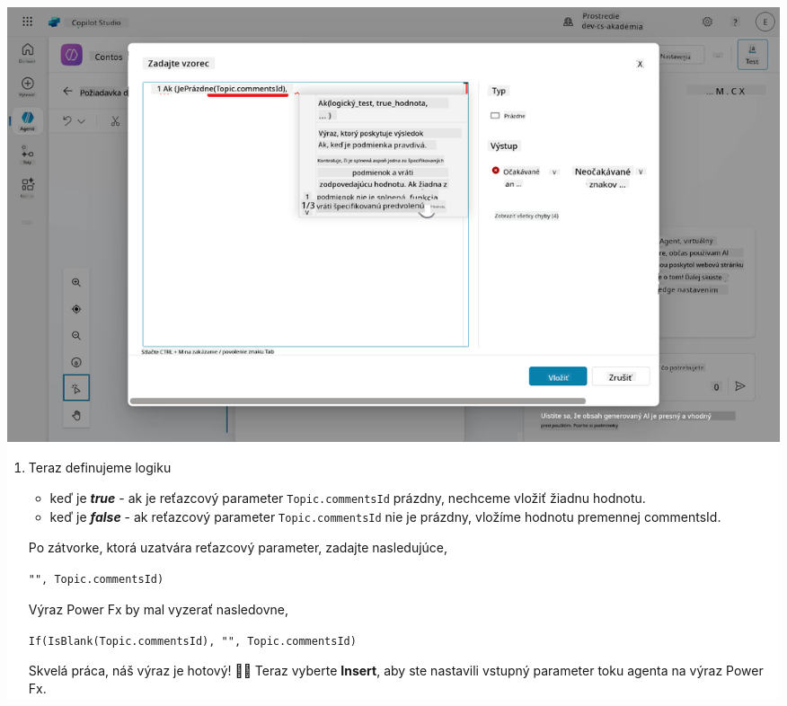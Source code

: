    ![Odkaz na výstup commentsId](../../../../../translated_images/9.2_13_Topic.commentsId.1a04dc190dac334ebf6c4dbc1b6df1aad2e4bbdeeb3ef960871e93614381f079.sk.png)

1. Teraz definujeme logiku

   - keď je **_true_** - ak je reťazcový parameter `Topic.commentsId` prázdny, nechceme vložiť žiadnu hodnotu.
   - keď je **_false_** - ak reťazcový parameter `Topic.commentsId` nie je prázdny, vložíme hodnotu premennej commentsId.

   Po zátvorke, ktorá uzatvára reťazcový parameter, zadajte nasledujúce,

    ```text
    "", Topic.commentsId)
    ```

   Výraz Power Fx by mal vyzerať nasledovne,

    ```text
    If(IsBlank(Topic.commentsId), "", Topic.commentsId)
    ```

   Skvelá práca, náš výraz je hotový! 🙌🏻 Teraz vyberte **Insert**, aby ste nastavili vstupný parameter toku agenta na výraz Power Fx.
